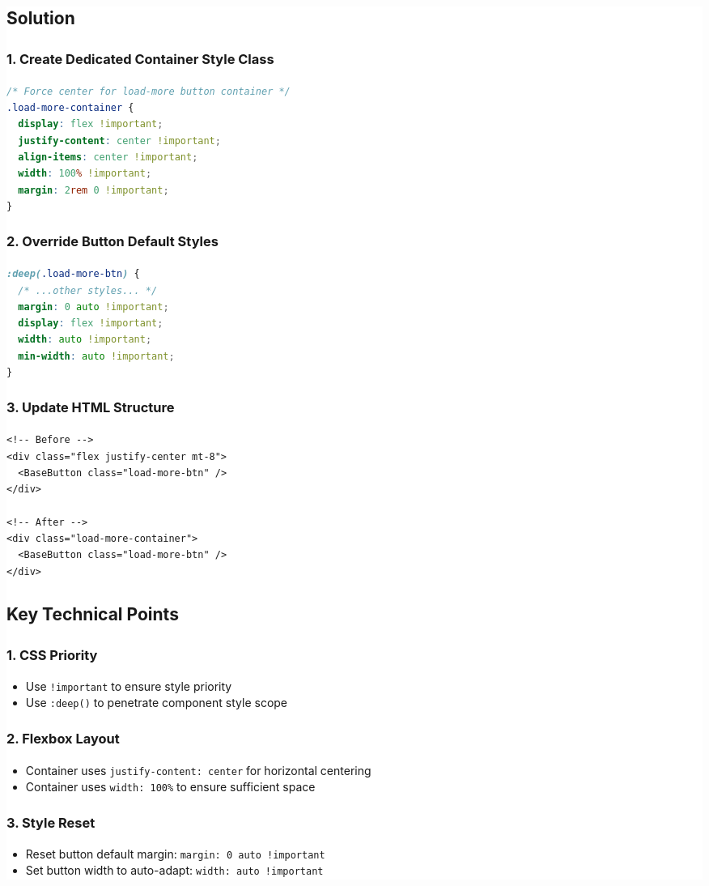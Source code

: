 ## Solution

### 1. Create Dedicated Container Style Class
```css
/* Force center for load-more button container */
.load-more-container {
  display: flex !important;
  justify-content: center !important;
  align-items: center !important;
  width: 100% !important;
  margin: 2rem 0 !important;
}
```

### 2. Override Button Default Styles
```css
:deep(.load-more-btn) {
  /* ...other styles... */
  margin: 0 auto !important;
  display: flex !important;
  width: auto !important;
  min-width: auto !important;
}
```

### 3. Update HTML Structure
```vue
<!-- Before -->
<div class="flex justify-center mt-8">
  <BaseButton class="load-more-btn" />
</div>

<!-- After -->
<div class="load-more-container">
  <BaseButton class="load-more-btn" />
</div>
```

## Key Technical Points

### 1. CSS Priority
- Use `!important` to ensure style priority
- Use `:deep()` to penetrate component style scope

### 2. Flexbox Layout
- Container uses `justify-content: center` for horizontal centering
- Container uses `width: 100%` to ensure sufficient space

### 3. Style Reset
- Reset button default margin: `margin: 0 auto !important`
- Set button width to auto-adapt: `width: auto !important`
